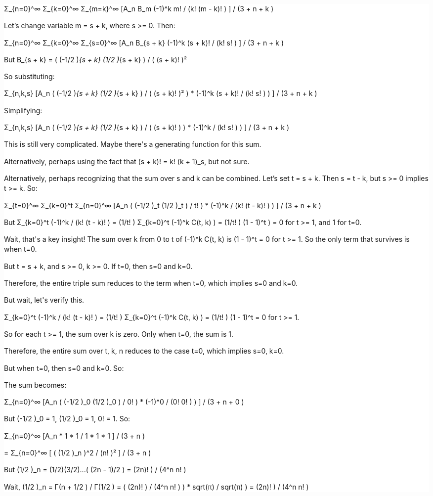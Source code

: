 Σ_{n=0}^∞ Σ_{k=0}^∞ Σ_{m=k}^∞ [A_n B_m (-1)^k m! / (k! (m - k)! ) ] / (3 + n + k )

Let’s change variable m = s + k, where s >= 0. Then:

Σ_{n=0}^∞ Σ_{k=0}^∞ Σ_{s=0}^∞ [A_n B_{s + k} (-1)^k (s + k)! / (k! s! ) ] / (3 + n + k )

But B_{s + k} = ( (-1/2 )_{s + k} (1/2 )_{s + k} ) / ( (s + k)! )²

So substituting:

Σ_{n,k,s} [A_n ( (-1/2 )_{s + k} (1/2 )_{s + k} ) / ( (s + k)! )² ) * (-1)^k (s + k)! / (k! s! ) ) ] / (3 + n + k )

Simplifying:

Σ_{n,k,s} [A_n ( (-1/2 )_{s + k} (1/2 )_{s + k} ) / ( (s + k)! ) ) * (-1)^k / (k! s! ) ) ] / (3 + n + k )

This is still very complicated. Maybe there's a generating function for this sum. 

Alternatively, perhaps using the fact that (s + k)! = k! (k + 1)_s, but not sure. 

Alternatively, perhaps recognizing that the sum over s and k can be combined. Let’s set t = s + k. Then s = t - k, but s >= 0 implies t >= k. So:

Σ_{t=0}^∞ Σ_{k=0}^t Σ_{n=0}^∞ [A_n ( (-1/2 )_t (1/2 )_t ) / t! ) * (-1)^k / (k! (t - k)! ) ) ] / (3 + n + k )

But Σ_{k=0}^t (-1)^k / (k! (t - k)! ) = (1/t! ) Σ_{k=0}^t (-1)^k C(t, k) ) = (1/t! ) (1 - 1)^t ) = 0 for t >= 1, and 1 for t=0. 

Wait, that's a key insight! The sum over k from 0 to t of (-1)^k C(t, k) is (1 - 1)^t = 0 for t >= 1. So the only term that survives is when t=0. 

But t = s + k, and s >= 0, k >= 0. If t=0, then s=0 and k=0. 

Therefore, the entire triple sum reduces to the term when t=0, which implies s=0 and k=0. 

But wait, let's verify this. 

Σ_{k=0}^t (-1)^k / (k! (t - k)! ) = (1/t! ) Σ_{k=0}^t (-1)^k C(t, k) ) = (1/t! ) (1 - 1)^t = 0 for t >= 1. 

So for each t >= 1, the sum over k is zero. Only when t=0, the sum is 1. 

Therefore, the entire sum over t, k, n reduces to the case t=0, which implies s=0, k=0. 

But when t=0, then s=0 and k=0. So:

The sum becomes:

Σ_{n=0}^∞ [A_n ( (-1/2 )_0 (1/2 )_0 ) / 0! ) * (-1)^0 / (0! 0! ) ) ] / (3 + n + 0 )

But (-1/2 )_0 = 1, (1/2 )_0 = 1, 0! = 1. So:

Σ_{n=0}^∞ [A_n * 1 * 1 / 1 * 1 * 1 ] / (3 + n )

= Σ_{n=0}^∞ [ ( (1/2 )_n )^2 / (n! )² ] / (3 + n )

But (1/2 )_n = (1/2)(3/2)...( (2n - 1)/2 ) = (2n)! ) / (4^n n! )

Wait, (1/2 )_n = Γ(n + 1/2 ) / Γ(1/2 ) = ( (2n)! ) / (4^n n! ) ) * sqrt(π) / sqrt(π) ) = (2n)! ) / (4^n n! )
